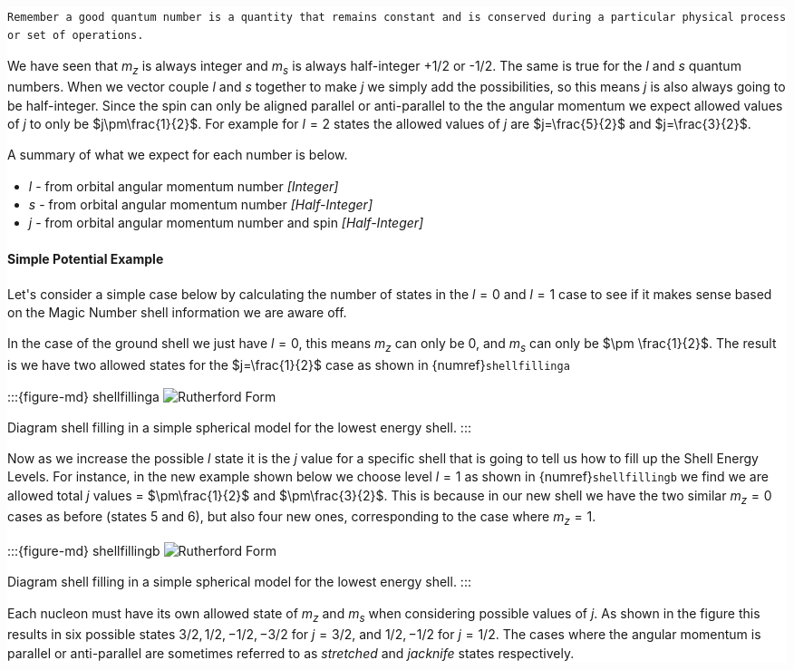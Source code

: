 


```{note}
Remember a good quantum number is a quantity that remains constant and is conserved during a particular physical process or set of operations. 
```


We have seen that $m_{z}$ is always integer and $m_{s}$ is always half-integer +1/2 or -1/2. The same is true for the $l$ and $s$ quantum numbers. When we vector couple $l$ and $s$ together to make $j$ we simply add the possibilities, so this means $j$ is also always going to be half-integer. Since the spin can only be aligned parallel or anti-parallel to the the angular momentum we expect allowed values of $j$ to only be $j\pm\frac{1}{2}$. For example for $l=2$ states the allowed values of $j$ are $j=\frac{5}{2}$ and $j=\frac{3}{2}$.

A summary of what we expect for each number is below.

- $l$ - from orbital angular momentum number *[Integer]*
- $s$ - from orbital angular momentum number *[Half-Integer]*
- $j$ - from orbital angular momentum number and spin *[Half-Integer]*


#### Simple Potential Example
Let's consider a simple case below by calculating the number of states in the $l=0$ and $l=1$ case to see if it makes sense based on the Magic Number shell information we are aware off. 

In the case of the ground shell we just have $l=0$, this means $m_{z}$ can only be $0$, and $m_{s}$ can only be $\pm \frac{1}{2}$. The result is we have two allowed states for the $j=\frac{1}{2}$ case as shown in {numref}`shellfillinga`

:::{figure-md} shellfillinga
<img src='image-88.png' width="100%" alt="Rutherford Form">

Diagram shell filling in a simple spherical model for the lowest energy shell.
:::


Now as we increase the possible $l$ state it is the $j$ value for a specific shell that is going to tell us how to fill up the Shell Energy Levels.  For instance, in the new example shown below we choose level $l=1$ as shown in {numref}`shellfillingb` we find we are allowed total $j$ values = $\pm\frac{1}{2}$ and $\pm\frac{3}{2}$. This is because in our new shell we have the two similar $m_{z}=0$ cases as before (states 5 and 6), but also four new ones, corresponding to the case where $m_{z}=1$.


:::{figure-md} shellfillingb
<img src='image-89.png' width="100%" alt="Rutherford Form">


Diagram shell filling in a simple spherical model for the lowest energy shell.
:::


Each nucleon must have its own allowed state of $m_z$ and $m_s$ when considering possible values of $j$. As shown in the figure  this results in six possible states $3/2, 1/2, -1/2, -3/2$ for $j=3/2$, and $1/2, -1/2$ for $j=1/2$. The cases where the angular momentum is parallel or anti-parallel are sometimes referred to as *stretched* and *jacknife* states respectively.
